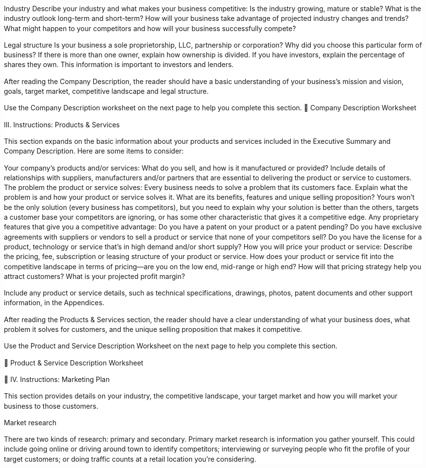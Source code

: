 Industry Describe your industry and what makes your business competitive: Is the industry growing, mature or stable? What is the industry outlook long-term and short-term? How will your business take advantage of projected industry changes and trends? What might happen to your competitors and how will your business successfully compete?

Legal structure Is your business a sole proprietorship, LLC, partnership or corporation? Why did you choose this particular form of business? If there is more than one owner, explain how ownership is divided. If you have investors, explain the percentage of shares they own. This information is important to investors and lenders.

After reading the Company Description, the reader should have a basic understanding of your business’s mission and vision, goals, target market, competitive landscape and legal structure.

Use the Company Description worksheet on the next page to help you complete this section.  Company Description Worksheet

III. Instructions: Products & Services

This section expands on the basic information about your products and services included in the Executive Summary and Company Description. Here are some items to consider:

Your company’s products and/or services: What do you sell, and how is it manufactured or provided? Include details of relationships with suppliers, manufacturers and/or partners that are essential to delivering the product or service to customers. The problem the product or service solves: Every business needs to solve a problem that its customers face. Explain what the problem is and how your product or service solves it. What are its benefits, features and unique selling proposition? Yours won’t be the only solution (every business has competitors), but you need to explain why your solution is better than the others, targets a customer base your competitors are ignoring, or has some other characteristic that gives it a competitive edge. Any proprietary features that give you a competitive advantage: Do you have a patent on your product or a patent pending? Do you have exclusive agreements with suppliers or vendors to sell a product or service that none of your competitors sell? Do you have the license for a product, technology or service that’s in high demand and/or short supply? How you will price your product or service: Describe the pricing, fee, subscription or leasing structure of your product or service. How does your product or service fit into the competitive landscape in terms of pricing—are you on the low end, mid-range or high end? How will that pricing strategy help you attract customers? What is your projected profit margin?

Include any product or service details, such as technical specifications, drawings, photos, patent documents and other support information, in the Appendices.

After reading the Products & Services section, the reader should have a clear understanding of what your business does, what problem it solves for customers, and the unique selling proposition that makes it competitive.

Use the Product and Service Description Worksheet on the next page to help you complete this section.

 Product & Service Description Worksheet

 IV. Instructions: Marketing Plan

This section provides details on your industry, the competitive landscape, your target market and how you will market your business to those customers.

Market research

There are two kinds of research: primary and secondary. Primary market research is information you gather yourself. This could include going online or driving around town to identify competitors; interviewing or surveying people who fit the profile of your target customers; or doing traffic counts at a retail location you’re considering.
